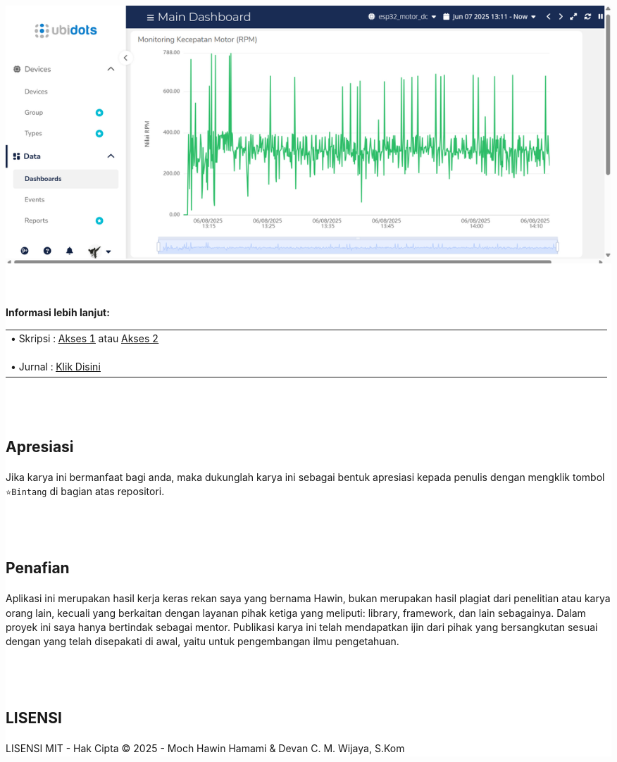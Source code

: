 <td><img src="Assets/Documentation/Experiment/Ubidots Line Chart.jpg" alt="line-chart"></td>
</tr>
</table>

<br><br>
<strong>Informasi lebih lanjut:</strong><br>
<table><tr><td width="840">
   • Skripsi : <a href="https://repository.upnjatim.ac.id/38675"><u>Akses 1</u></a> atau <a href="https://github.com/cakraawijaya/Motor-Speed-RPM-PID-Ziegler-Nichols-2-IoT/tree/master/Assets/Documentation/Report"><u>Akses 2</u></a><br><br>
   • Jurnal : <a href="https://journal.citradharma.org/index.php/literasinusantara/article/view/1593"><u>Klik Disini</u></a>
</td></tr></table>

<br><br>

## Apresiasi
Jika karya ini bermanfaat bagi anda, maka dukunglah karya ini sebagai bentuk apresiasi kepada penulis dengan mengklik tombol ``` ⭐Bintang ``` di bagian atas repositori.

<br><br>

## Penafian
Aplikasi ini merupakan hasil kerja keras rekan saya yang bernama Hawin, bukan merupakan hasil plagiat dari penelitian atau karya orang lain, kecuali yang berkaitan dengan layanan pihak ketiga yang meliputi: library, framework, dan lain sebagainya. Dalam proyek ini saya hanya bertindak sebagai mentor. Publikasi karya ini telah mendapatkan ijin dari pihak yang bersangkutan sesuai dengan yang telah disepakati di awal, yaitu untuk pengembangan ilmu pengetahuan.

<br><br>

## LISENSI
LISENSI MIT - Hak Cipta © 2025 - Moch Hawin Hamami & Devan C. M. Wijaya, S.Kom
